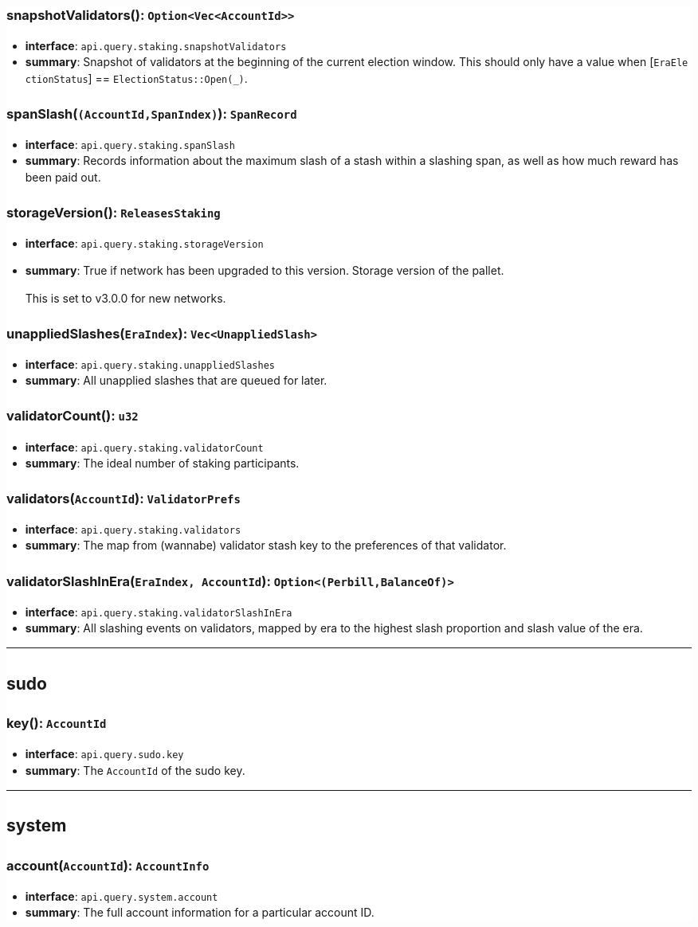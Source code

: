 ### snapshotValidators(): `Option<Vec<AccountId>>`
- **interface**: `api.query.staking.snapshotValidators`
- **summary**:   Snapshot of validators at the beginning of the current election window. This should only have a value when [`EraElectionStatus`] == `ElectionStatus::Open(_)`. 
 
### spanSlash(`(AccountId,SpanIndex)`): `SpanRecord`
- **interface**: `api.query.staking.spanSlash`
- **summary**:   Records information about the maximum slash of a stash within a slashing span, as well as how much reward has been paid out. 
 
### storageVersion(): `ReleasesStaking`
- **interface**: `api.query.staking.storageVersion`
- **summary**:   True if network has been upgraded to this version. Storage version of the pallet. 

  This is set to v3.0.0 for new networks. 
 
### unappliedSlashes(`EraIndex`): `Vec<UnappliedSlash>`
- **interface**: `api.query.staking.unappliedSlashes`
- **summary**:   All unapplied slashes that are queued for later. 
 
### validatorCount(): `u32`
- **interface**: `api.query.staking.validatorCount`
- **summary**:   The ideal number of staking participants. 
 
### validators(`AccountId`): `ValidatorPrefs`
- **interface**: `api.query.staking.validators`
- **summary**:   The map from (wannabe) validator stash key to the preferences of that validator. 
 
### validatorSlashInEra(`EraIndex, AccountId`): `Option<(Perbill,BalanceOf)>`
- **interface**: `api.query.staking.validatorSlashInEra`
- **summary**:   All slashing events on validators, mapped by era to the highest slash proportion and slash value of the era. 

___


## sudo
 
### key(): `AccountId`
- **interface**: `api.query.sudo.key`
- **summary**:   The `AccountId` of the sudo key. 

___


## system
 
### account(`AccountId`): `AccountInfo`
- **interface**: `api.query.system.account`
- **summary**:   The full account information for a particular account ID. 
 